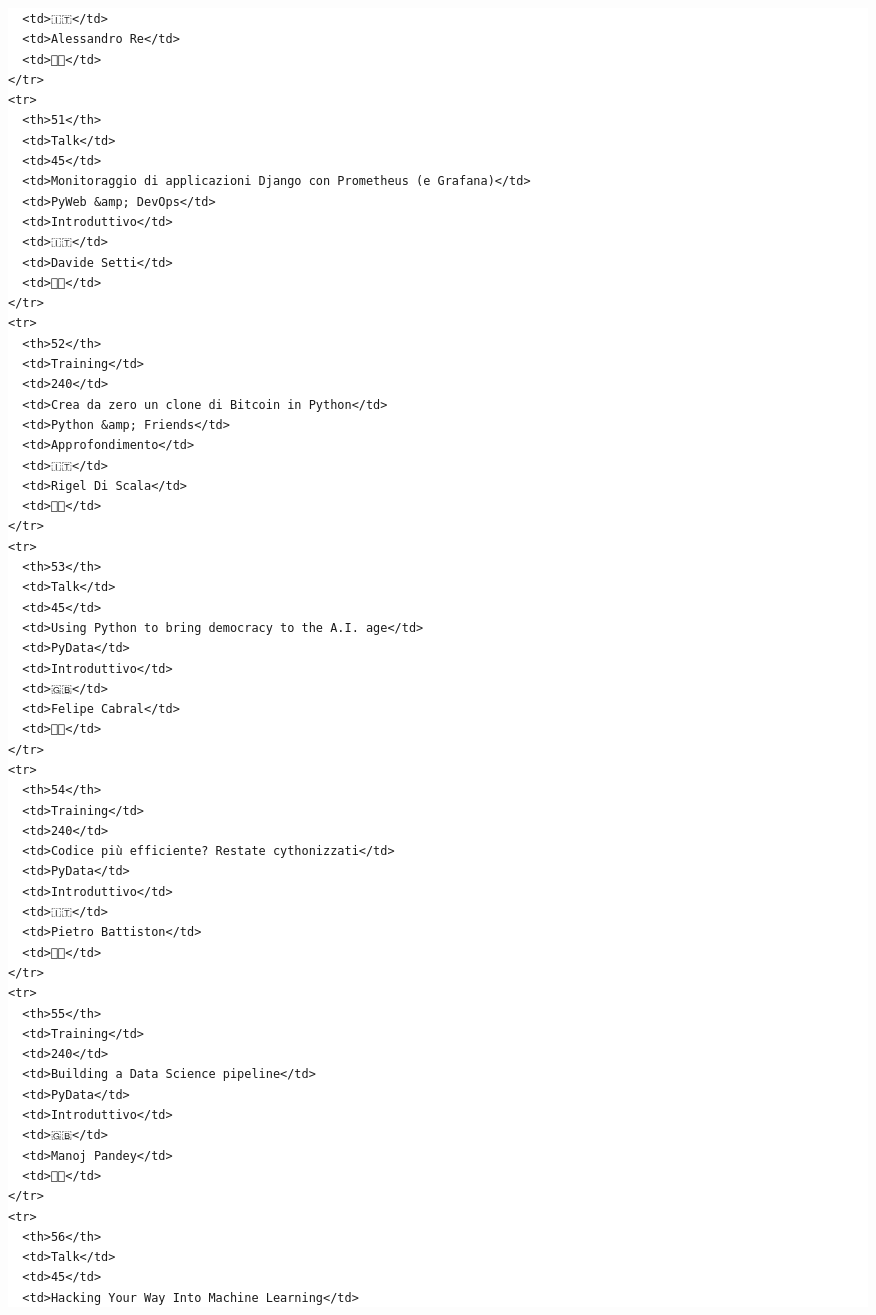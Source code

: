       <td>🇮🇹</td>
      <td>Alessandro Re</td>
      <td>👨‍💻</td>
    </tr>
    <tr>
      <th>51</th>
      <td>Talk</td>
      <td>45</td>
      <td>Monitoraggio di applicazioni Django con Prometheus (e Grafana)</td>
      <td>PyWeb &amp; DevOps</td>
      <td>Introduttivo</td>
      <td>🇮🇹</td>
      <td>Davide Setti</td>
      <td>👨‍💻</td>
    </tr>
    <tr>
      <th>52</th>
      <td>Training</td>
      <td>240</td>
      <td>Crea da zero un clone di Bitcoin in Python</td>
      <td>Python &amp; Friends</td>
      <td>Approfondimento</td>
      <td>🇮🇹</td>
      <td>Rigel Di Scala</td>
      <td>👨‍💻</td>
    </tr>
    <tr>
      <th>53</th>
      <td>Talk</td>
      <td>45</td>
      <td>Using Python to bring democracy to the A.I. age</td>
      <td>PyData</td>
      <td>Introduttivo</td>
      <td>🇬🇧</td>
      <td>Felipe Cabral</td>
      <td>👨‍💻</td>
    </tr>
    <tr>
      <th>54</th>
      <td>Training</td>
      <td>240</td>
      <td>Codice più efficiente? Restate cythonizzati</td>
      <td>PyData</td>
      <td>Introduttivo</td>
      <td>🇮🇹</td>
      <td>Pietro Battiston</td>
      <td>👨‍💻</td>
    </tr>
    <tr>
      <th>55</th>
      <td>Training</td>
      <td>240</td>
      <td>Building a Data Science pipeline</td>
      <td>PyData</td>
      <td>Introduttivo</td>
      <td>🇬🇧</td>
      <td>Manoj Pandey</td>
      <td>👨‍💻</td>
    </tr>
    <tr>
      <th>56</th>
      <td>Talk</td>
      <td>45</td>
      <td>Hacking Your Way Into Machine Learning</td>